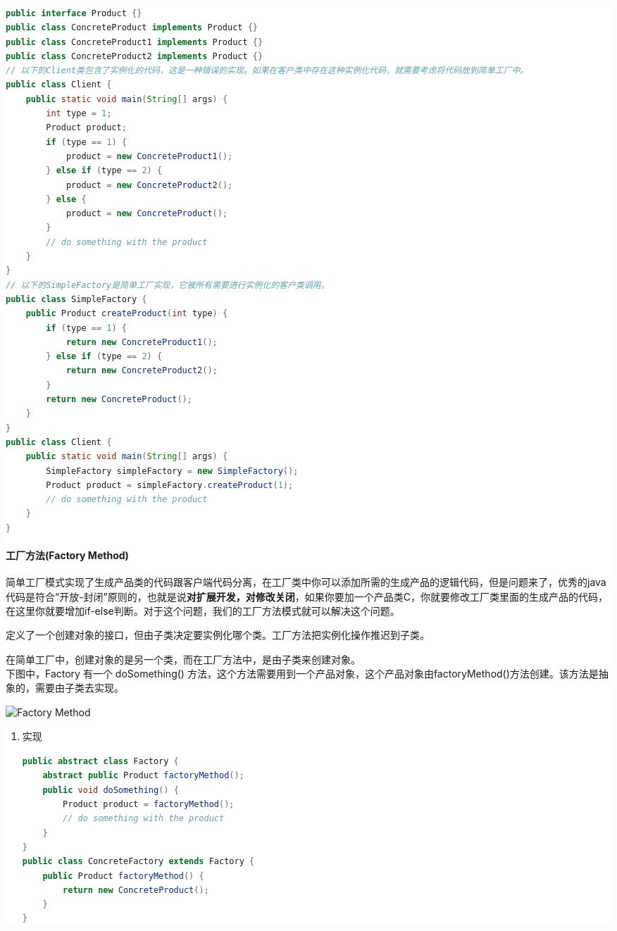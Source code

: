 ```java
public interface Product {}
public class ConcreteProduct implements Product {}
public class ConcreteProduct1 implements Product {}
public class ConcreteProduct2 implements Product {}
// 以下的Client类包含了实例化的代码，这是一种错误的实现。如果在客户类中存在这种实例化代码，就需要考虑将代码放到简单工厂中。
public class Client {
    public static void main(String[] args) {
        int type = 1;
        Product product;
        if (type == 1) {
            product = new ConcreteProduct1();
        } else if (type == 2) {
            product = new ConcreteProduct2();
        } else {
            product = new ConcreteProduct();
        }
        // do something with the product
    }
}
// 以下的SimpleFactory是简单工厂实现，它被所有需要进行实例化的客户类调用。
public class SimpleFactory {
    public Product createProduct(int type) {
        if (type == 1) {
            return new ConcreteProduct1();
        } else if (type == 2) {
            return new ConcreteProduct2();
        }
        return new ConcreteProduct();
    }
}
public class Client {
    public static void main(String[] args) {
        SimpleFactory simpleFactory = new SimpleFactory();
        Product product = simpleFactory.createProduct(1);
        // do something with the product
    }
}
```

#### 工厂方法(Factory Method)

简单工厂模式实现了生成产品类的代码跟客户端代码分离，在工厂类中你可以添加所需的生成产品的逻辑代码，但是问题来了，优秀的java代码是符合“开放-封闭”原则的，也就是说**对扩展开发，对修改关闭**，如果你要加一个产品类C，你就要修改工厂类里面的生成产品的代码，在这里你就要增加if-else判断。对于这个问题，我们的工厂方法模式就可以解决这个问题。

定义了一个创建对象的接口，但由子类决定要实例化哪个类。工厂方法把实例化操作推迟到子类。

在简单工厂中，创建对象的是另一个类，而在工厂方法中，是由子类来创建对象。<br>下图中，Factory 有一个 doSomething() 方法，这个方法需要用到一个产品对象，这个产品对象由factoryMethod()方法创建。该方法是抽象的，需要由子类去实现。
<div class="align"><img alt="Factory Method" src="https://github.com/CyC2018/CS-Notes/raw/master/docs/notes/pics/1818e141-8700-4026-99f7-900a545875f5.png"/></div>

1. 实现
    ```java
    public abstract class Factory {
        abstract public Product factoryMethod();
        public void doSomething() {
            Product product = factoryMethod();
            // do something with the product
        }
    }
    public class ConcreteFactory extends Factory {
        public Product factoryMethod() {
            return new ConcreteProduct();
        }
    }
